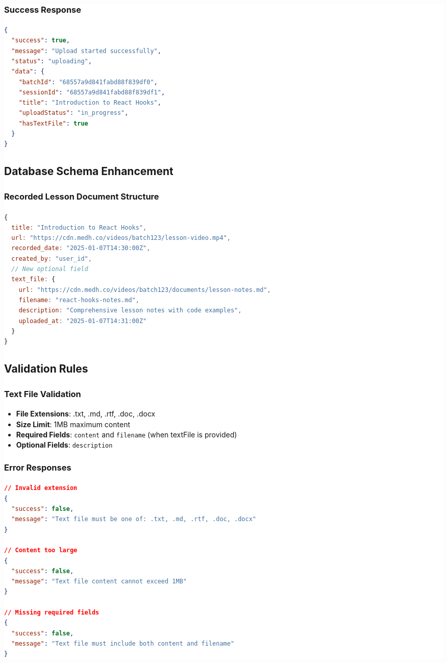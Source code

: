 ### Success Response
```json
{
  "success": true,
  "message": "Upload started successfully",
  "status": "uploading",
  "data": {
    "batchId": "68557a9d841fabd88f839df0",
    "sessionId": "68557a9d841fabd88f839df1",
    "title": "Introduction to React Hooks",
    "uploadStatus": "in_progress",
    "hasTextFile": true
  }
}
```

## Database Schema Enhancement

### Recorded Lesson Document Structure
```javascript
{
  title: "Introduction to React Hooks",
  url: "https://cdn.medh.co/videos/batch123/lesson-video.mp4",
  recorded_date: "2025-01-07T14:30:00Z",
  created_by: "user_id",
  // New optional field
  text_file: {
    url: "https://cdn.medh.co/videos/batch123/documents/lesson-notes.md",
    filename: "react-hooks-notes.md",
    description: "Comprehensive lesson notes with code examples",
    uploaded_at: "2025-01-07T14:31:00Z"
  }
}
```

## Validation Rules

### Text File Validation
- **File Extensions**: .txt, .md, .rtf, .doc, .docx
- **Size Limit**: 1MB maximum content
- **Required Fields**: `content` and `filename` (when textFile is provided)
- **Optional Fields**: `description`

### Error Responses
```json
// Invalid extension
{
  "success": false,
  "message": "Text file must be one of: .txt, .md, .rtf, .doc, .docx"
}

// Content too large
{
  "success": false,
  "message": "Text file content cannot exceed 1MB"
}

// Missing required fields
{
  "success": false,
  "message": "Text file must include both content and filename"
}
```